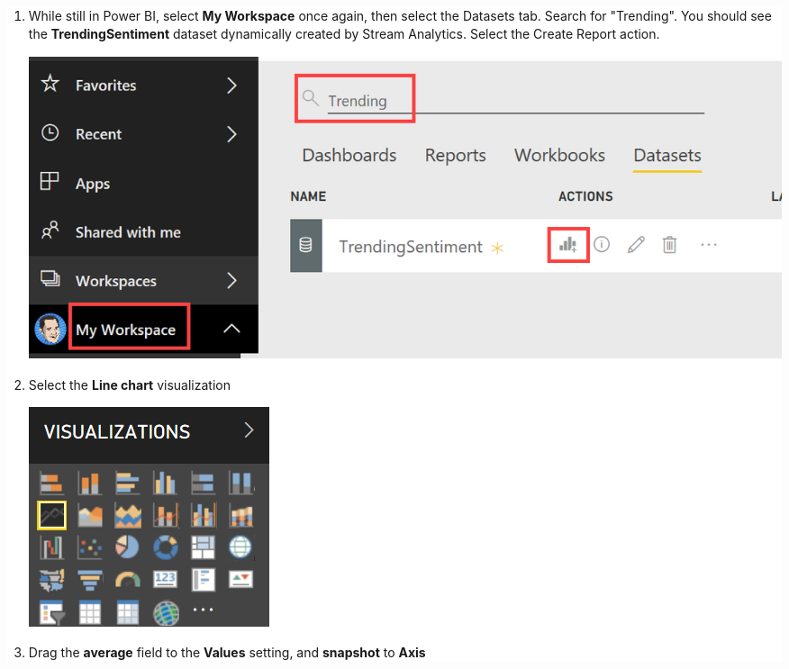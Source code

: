 1.  While still in Power BI, select **My Workspace** once again, then select the Datasets tab. Search for "Trending". You should see the **TrendingSentiment** dataset dynamically created by Stream Analytics. Select the Create Report action.

    ![Go to My Workspace, then the Datasets tab, search for Trending, then select the Create Report action.](media/power-bi-trendingsentiment-dataset.png "Power BI Datasets")

2.  Select the **Line chart** visualization

    ![Select the Line chart visualization](media/power-bi-line-chart-visualization.png "Power BI Line Chart")

3.  Drag the **average** field to the **Values** setting, and **snapshot** to **Axis**

